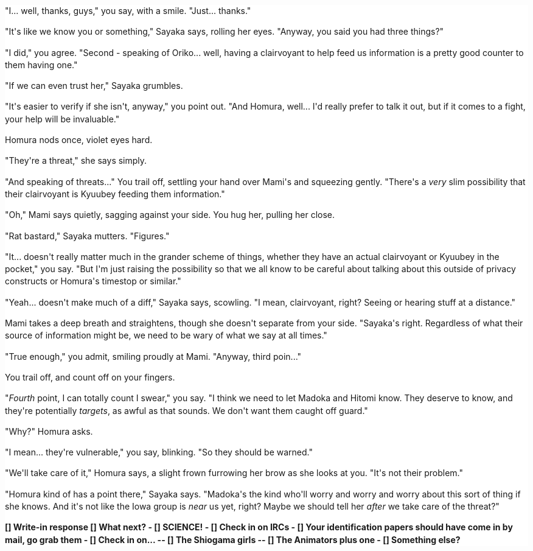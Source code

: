 "I... well, thanks, guys," you say, with a smile. "Just... thanks."

"It's like we know you or something," Sayaka says, rolling her eyes. "Anyway, you said you had three things?"

"I did," you agree. "Second - speaking of Oriko... well, having a clairvoyant to help feed us information is a pretty good counter to them having one."

"If we can even trust her," Sayaka grumbles.

"It's easier to verify if she isn't, anyway," you point out. "And Homura, well... I'd really prefer to talk it out, but if it comes to a fight, your help will be invaluable."

Homura nods once, violet eyes hard.

"They're a threat," she says simply.

"And speaking of threats..." You trail off, settling your hand over Mami's and squeezing gently. "There's a *very* slim possibility that their clairvoyant is Kyuubey feeding them information."

"Oh," Mami says quietly, sagging against your side. You hug her, pulling her close.

"Rat bastard," Sayaka mutters. "Figures."

"It... doesn't really matter much in the grander scheme of things, whether they have an actual clairvoyant or Kyuubey in the pocket," you say. "But I'm just raising the possibility so that we all know to be careful about talking about this outside of privacy constructs or Homura's timestop or similar."

"Yeah... doesn't make much of a diff," Sayaka says, scowling. "I mean, clairvoyant, right? Seeing or hearing stuff at a distance."

Mami takes a deep breath and straightens, though she doesn't separate from your side. "Sayaka's right. Regardless of what their source of information might be, we need to be wary of what we say at all times."

"True enough," you admit, smiling proudly at Mami. "Anyway, third poin..."

You trail off, and count off on your fingers.

"*Fourth* point, I can totally count I swear," you say. "I think we need to let Madoka and Hitomi know. They deserve to know, and they're potentially *targets*, as awful as that sounds. We don't want them caught off guard."

"Why?" Homura asks.

"I mean... they're vulnerable," you say, blinking. "So they should be warned."

"We'll take care of it," Homura says, a slight frown furrowing her brow as she looks at you. "It's not their problem."

"Homura kind of has a point there," Sayaka says. "Madoka's the kind who'll worry and worry and worry about this sort of thing if she knows. And it's not like the Iowa group is *near* us yet, right? Maybe we should tell her *after* we take care of the threat?"

**\[] Write-in response
\[] What next?
\- \[] SCIENCE!
\- \[] Check in on IRCs
\- \[] Your identification papers should have come in by mail, go grab them
\- \[] Check in on...
\-- \[] The Shiogama girls
\-- \[] The Animators plus one
\- \[] Something else?**
